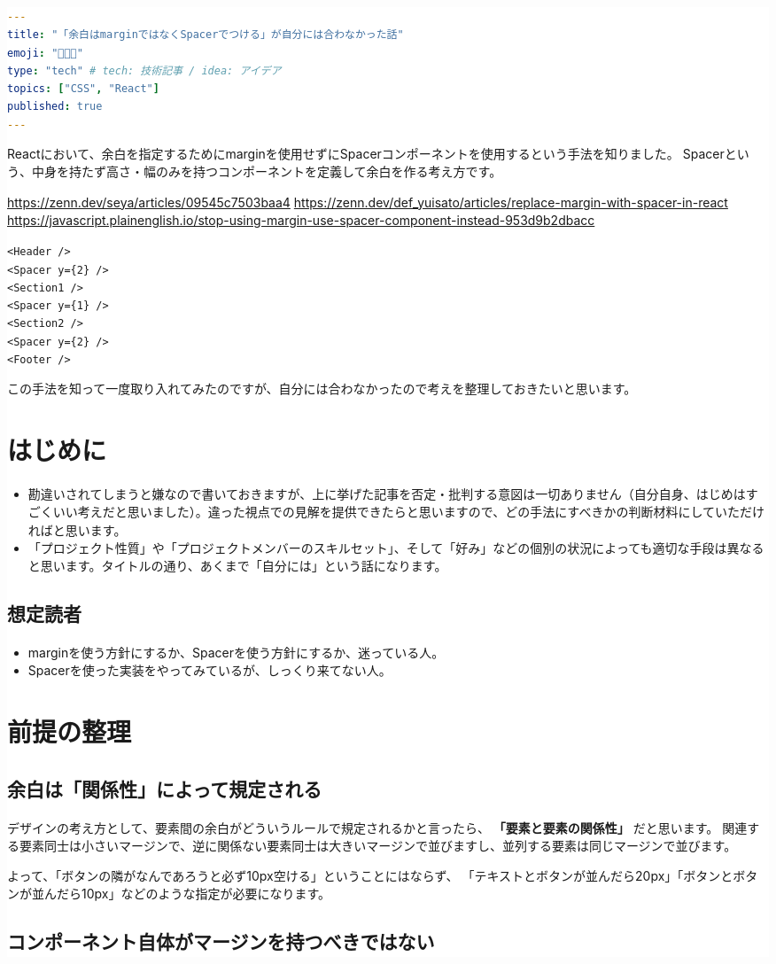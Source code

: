 ```yaml
---
title: "「余白はmarginではなくSpacerでつける」が自分には合わなかった話"
emoji: "🧑‍🤝‍🧑"
type: "tech" # tech: 技術記事 / idea: アイデア
topics: ["CSS", "React"]
published: true
---
```


Reactにおいて、余白を指定するためにmarginを使用せずにSpacerコンポーネントを使用するという手法を知りました。
Spacerという、中身を持たず高さ・幅のみを持つコンポーネントを定義して余白を作る考え方です。

https://zenn.dev/seya/articles/09545c7503baa4
https://zenn.dev/def_yuisato/articles/replace-margin-with-spacer-in-react
https://javascript.plainenglish.io/stop-using-margin-use-spacer-component-instead-953d9b2dbacc

```jsx:Spacerを使った例
<Header />
<Spacer y={2} />
<Section1 />
<Spacer y={1} />
<Section2 />
<Spacer y={2} />
<Footer />
```

この手法を知って一度取り入れてみたのですが、自分には合わなかったので考えを整理しておきたいと思います。

# はじめに

- 勘違いされてしまうと嫌なので書いておきますが、上に挙げた記事を否定・批判する意図は一切ありません（自分自身、はじめはすごくいい考えだと思いました）。違った視点での見解を提供できたらと思いますので、どの手法にすべきかの判断材料にしていただければと思います。
- 「プロジェクト性質」や「プロジェクトメンバーのスキルセット」、そして「好み」などの個別の状況によっても適切な手段は異なると思います。タイトルの通り、あくまで「自分には」という話になります。

## 想定読者

- marginを使う方針にするか、Spacerを使う方針にするか、迷っている人。
- Spacerを使った実装をやってみているが、しっくり来てない人。

# 前提の整理

## 余白は「関係性」によって規定される

デザインの考え方として、要素間の余白がどういうルールで規定されるかと言ったら、 **「要素と要素の関係性」** だと思います。
関連する要素同士は小さいマージンで、逆に関係ない要素同士は大きいマージンで並びますし、並列する要素は同じマージンで並びます。

よって、「ボタンの隣がなんであろうと必ず10px空ける」ということにはならず、
「テキストとボタンが並んだら20px」「ボタンとボタンが並んだら10px」などのような指定が必要になります。

## コンポーネント自体がマージンを持つべきではない
